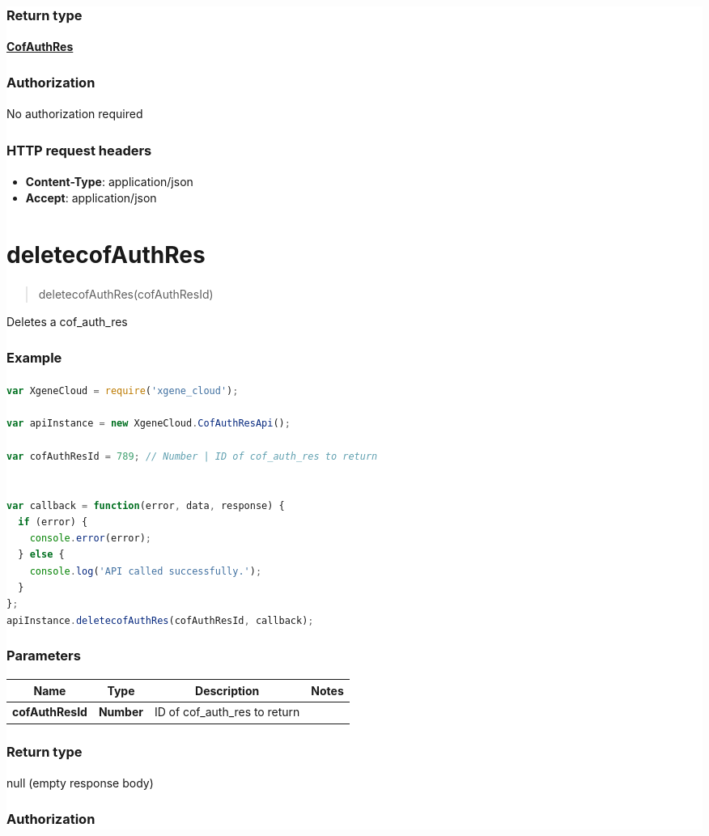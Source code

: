 ### Return type

[**CofAuthRes**](CofAuthRes.md)

### Authorization

No authorization required

### HTTP request headers

 - **Content-Type**: application/json
 - **Accept**: application/json

<a name="deletecofAuthRes"></a>
# **deletecofAuthRes**
> deletecofAuthRes(cofAuthResId)

Deletes a cof_auth_res



### Example
```javascript
var XgeneCloud = require('xgene_cloud');

var apiInstance = new XgeneCloud.CofAuthResApi();

var cofAuthResId = 789; // Number | ID of cof_auth_res to return


var callback = function(error, data, response) {
  if (error) {
    console.error(error);
  } else {
    console.log('API called successfully.');
  }
};
apiInstance.deletecofAuthRes(cofAuthResId, callback);
```

### Parameters

Name | Type | Description  | Notes
------------- | ------------- | ------------- | -------------
 **cofAuthResId** | **Number**| ID of cof_auth_res to return | 

### Return type

null (empty response body)

### Authorization
